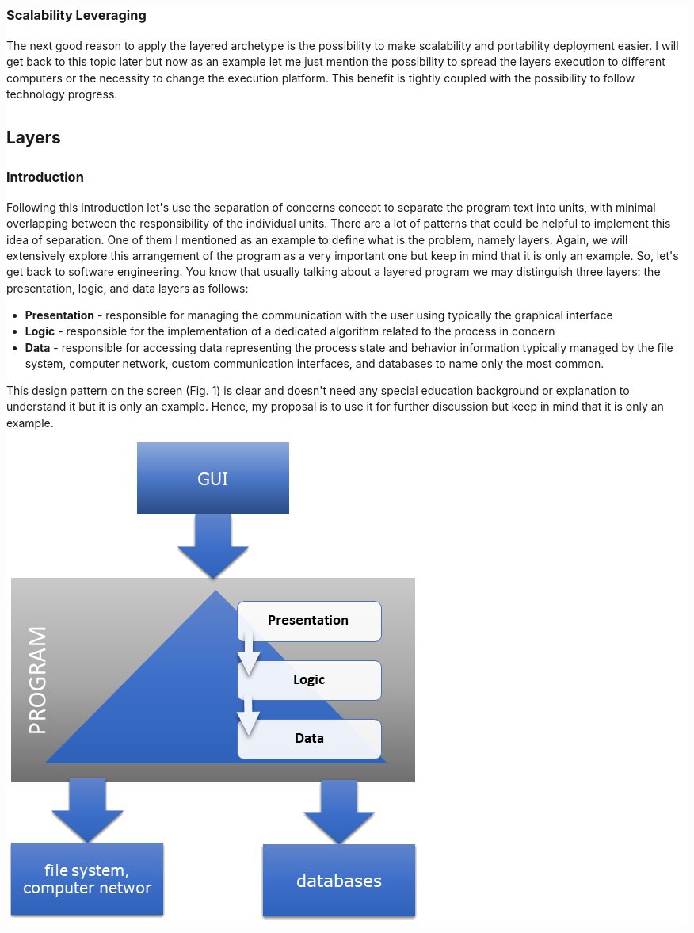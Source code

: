 ### Scalability Leveraging

The next good reason to apply the layered archetype is the possibility to make scalability and portability deployment easier. I will get back to this topic later but now as an example let me just mention the possibility to spread the layers execution to different computers or the necessity to change the execution platform.  This benefit is tightly coupled with the possibility to follow technology progress.

## Layers

### Introduction

Following this introduction let's use the separation of concerns concept to separate the program text into units, with minimal overlapping between the responsibility of the individual units. There are a lot of patterns that could be helpful to implement this idea of separation. One of them I mentioned as an example to define what is the problem, namely layers. Again, we will extensively explore this arrangement of the program as a very important one but keep in mind that it is only an example. So, let's get back to software engineering. You know that usually talking about a layered program we may distinguish three layers: the presentation, logic, and data layers as follows:

- **Presentation** - responsible for managing the communication with the user using typically the graphical interface
- **Logic** - responsible for the implementation of a dedicated algorithm related to the process in concern
- **Data** - responsible for accessing data representing the process state and behavior information typically managed by the file system, computer network, custom communication interfaces, and databases to name only the most common.

This design pattern on the screen (Fig. 1) is clear and doesn't need any special education background or explanation to understand it but it is only an example. Hence, my proposal is to use it for further discussion but keep in mind that it is only an example.

![figure 1](.media/2109-0302-ProgramLayeredArchitecture-Script-Layers.png)
